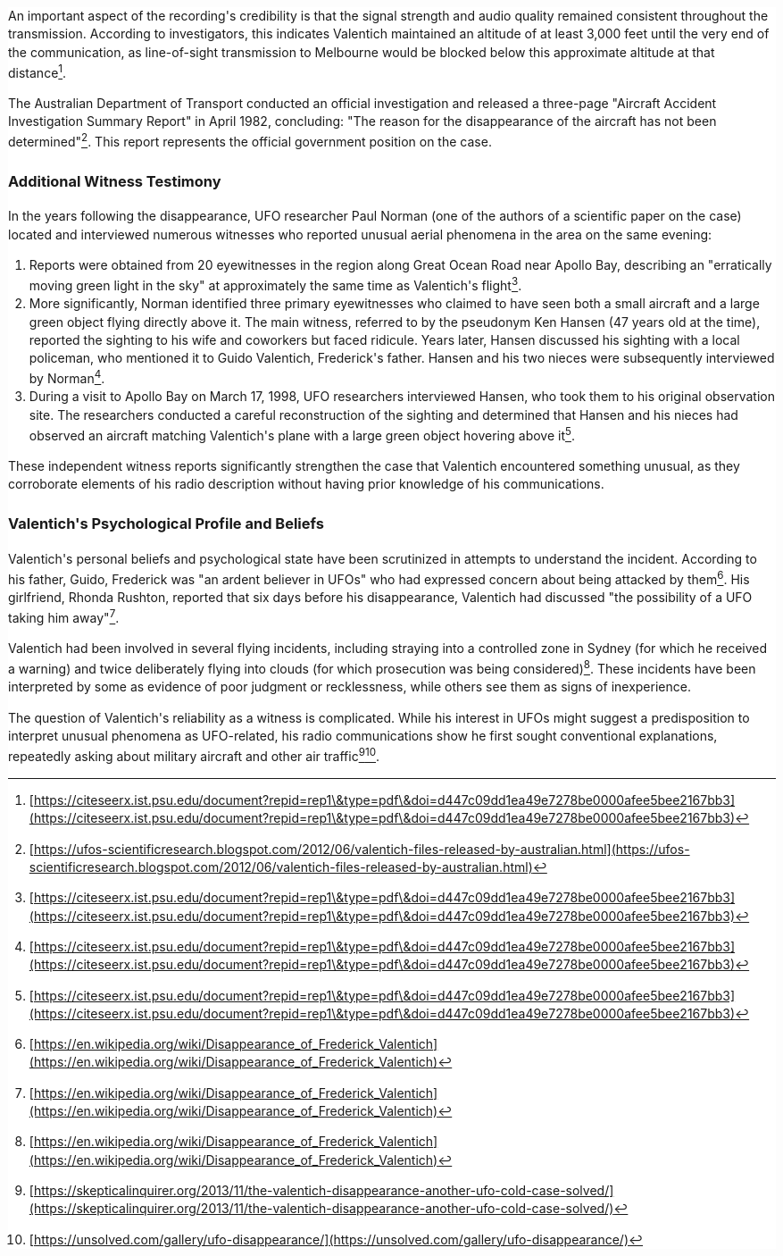 An important aspect of the recording's credibility is that the signal strength and audio quality remained consistent throughout the transmission. According to investigators, this indicates Valentich maintained an altitude of at least 3,000 feet until the very end of the communication, as line-of-sight transmission to Melbourne would be blocked below this approximate altitude at that distance[^2].

The Australian Department of Transport conducted an official investigation and released a three-page "Aircraft Accident Investigation Summary Report" in April 1982, concluding: "The reason for the disappearance of the aircraft has not been determined"[^12]. This report represents the official government position on the case.


<div class="youtube-embed-container youtube-embed-fallback">
  <iframe src="https://www.youtube.com/embed/Ha0SFmN5CEc" title="YouTube video player (Fallback, Fn: 23)" frameborder="0" allow="accelerometer; autoplay; clipboard-write; encrypted-media; gyroscope; picture-in-picture; web-share" allowfullscreen></iframe>
</div>

### Additional Witness Testimony

In the years following the disappearance, UFO researcher Paul Norman (one of the authors of a scientific paper on the case) located and interviewed numerous witnesses who reported unusual aerial phenomena in the area on the same evening:

1. Reports were obtained from 20 eyewitnesses in the region along Great Ocean Road near Apollo Bay, describing an "erratically moving green light in the sky" at approximately the same time as Valentich's flight[^2].
2. More significantly, Norman identified three primary eyewitnesses who claimed to have seen both a small aircraft and a large green object flying directly above it. The main witness, referred to by the pseudonym Ken Hansen (47 years old at the time), reported the sighting to his wife and coworkers but faced ridicule. Years later, Hansen discussed his sighting with a local policeman, who mentioned it to Guido Valentich, Frederick's father. Hansen and his two nieces were subsequently interviewed by Norman[^2].
3. During a visit to Apollo Bay on March 17, 1998, UFO researchers interviewed Hansen, who took them to his original observation site. The researchers conducted a careful reconstruction of the sighting and determined that Hansen and his nieces had observed an aircraft matching Valentich's plane with a large green object hovering above it[^2].

These independent witness reports significantly strengthen the case that Valentich encountered something unusual, as they corroborate elements of his radio description without having prior knowledge of his communications.

### Valentich's Psychological Profile and Beliefs

Valentich's personal beliefs and psychological state have been scrutinized in attempts to understand the incident. According to his father, Guido, Frederick was "an ardent believer in UFOs" who had expressed concern about being attacked by them[^9]. His girlfriend, Rhonda Rushton, reported that six days before his disappearance, Valentich had discussed "the possibility of a UFO taking him away"[^9].

Valentich had been involved in several flying incidents, including straying into a controlled zone in Sydney (for which he received a warning) and twice deliberately flying into clouds (for which prosecution was being considered)[^9]. These incidents have been interpreted by some as evidence of poor judgment or recklessness, while others see them as signs of inexperience.

The question of Valentich's reliability as a witness is complicated. While his interest in UFOs might suggest a predisposition to interpret unusual phenomena as UFO-related, his radio communications show he first sought conventional explanations, repeatedly asking about military aircraft and other air traffic[^1][^8].


[^1]: [https://skepticalinquirer.org/2013/11/the-valentich-disappearance-another-ufo-cold-case-solved/](https://skepticalinquirer.org/2013/11/the-valentich-disappearance-another-ufo-cold-case-solved/)
[^2]: [https://citeseerx.ist.psu.edu/document?repid=rep1\&type=pdf\&doi=d447c09dd1ea49e7278be0000afee5bee2167bb3](https://citeseerx.ist.psu.edu/document?repid=rep1\&type=pdf\&doi=d447c09dd1ea49e7278be0000afee5bee2167bb3)
[^3]: [https://documents.theblackvault.com/documents/ufos/australia/A9755_22_3533575.pdf](https://documents.theblackvault.com/documents/ufos/australia/A9755_22_3533575.pdf)
[^4]: [https://www.newdawnmagazine.com/articles/ufos-unexplained-phenomena/australian-ufo-mysteries-the-disappearance-of-frederick-valentich](https://www.newdawnmagazine.com/articles/ufos-unexplained-phenomena/australian-ufo-mysteries-the-disappearance-of-frederick-valentich)
[^5]: [https://shardsofmagonia.wordpress.com/2014/10/17/valentichs-disappearance-case-closed/](https://shardsofmagonia.wordpress.com/2014/10/17/valentichs-disappearance-case-closed/)
[^6]: [https://www.youtube.com/watch?v=I2EpE6Zlwyg](https://www.youtube.com/watch?v=I2EpE6Zlwyg)
[^7]: [https://www.sott.net/article/247700-Frederick-Valentich-Truth-Was-Out-There-After-All](https://www.sott.net/article/247700-Frederick-Valentich-Truth-Was-Out-There-After-All)
[^8]: [https://unsolved.com/gallery/ufo-disappearance/](https://unsolved.com/gallery/ufo-disappearance/)
[^9]: [https://en.wikipedia.org/wiki/Disappearance_of_Frederick_Valentich](https://en.wikipedia.org/wiki/Disappearance_of_Frederick_Valentich)
[^10]: [https://www.factualamerica.com/the-truth-vault/9-must-watch-documentaries-on-the-valentich-disappearance](https://www.factualamerica.com/the-truth-vault/9-must-watch-documentaries-on-the-valentich-disappearance)
[^11]: [http://kevinrandle.blogspot.com/2013/07/philip-klass-and-frederick-valentich.html](http://kevinrandle.blogspot.com/2013/07/philip-klass-and-frederick-valentich.html)
[^12]: [https://ufos-scientificresearch.blogspot.com/2012/06/valentich-files-released-by-australian.html](https://ufos-scientificresearch.blogspot.com/2012/06/valentich-files-released-by-australian.html)
[^13]: [https://documents.theblackvault.com/documents/ufos/australia/B1497_V116-783-1047_10491375.pdf](https://documents.theblackvault.com/documents/ufos/australia/B1497_V116-783-1047_10491375.pdf)
[^14]: [https://monumentaustralia.org.au/themes/people/aviation/display/30627-frederick-valentich](https://monumentaustralia.org.au/themes/people/aviation/display/30627-frederick-valentich)
[^15]: [https://www.imdb.com/title/tt7080344/](https://www.imdb.com/title/tt7080344/)
[^16]: [https://www.semanticscholar.org/paper/Valentich-Disappearance:-New-Evidence-and-a-New-Haines-Norman/d447c09dd1ea49e7278be0000afee5bee2167bb3](https://www.semanticscholar.org/paper/Valentich-Disappearance:-New-Evidence-and-a-New-Haines-Norman/d447c09dd1ea49e7278be0000afee5bee2167bb3)
[^17]: [https://www.military-airshows.co.uk/unex12.htm](https://www.military-airshows.co.uk/unex12.htm)
[^18]: [https://www.discoveryuk.com/mysteries/mystery-or-tragedy-the-frederick-valentich-disappearance/](https://www.discoveryuk.com/mysteries/mystery-or-tragedy-the-frederick-valentich-disappearance/)
[^19]: [https://www.reddit.com/r/UrbanMyths/comments/1hbwn2y/frederick_valentich_was_an_australian_pilot_who/](https://www.reddit.com/r/UrbanMyths/comments/1hbwn2y/frederick_valentich_was_an_australian_pilot_who/)
[^20]: [https://knewz.com/news/mysterious-disappearance-of-a-20-year-old-australian-pilot-after-his-encounter-with-ufo/](https://knewz.com/news/mysterious-disappearance-of-a-20-year-old-australian-pilot-after-his-encounter-with-ufo/)
[^21]: [https://www.reddit.com/r/lostmedia/comments/gj5oo3/looking_for_the_frederick_valentich_original_audio/](https://www.reddit.com/r/lostmedia/comments/gj5oo3/looking_for_the_frederick_valentich_original_audio/)
[^22]: [https://www.jstor.org/stable/41669937](https://www.jstor.org/stable/41669937)
[^23]: [https://www.youtube.com/watch?v=Ha0SFmN5CEc](https://www.youtube.com/watch?v=Ha0SFmN5CEc)
[^24]: [https://www.reddit.com/r/UFOs/comments/123ty0x/this_photo_was_taken_just_prior_to_the/](https://www.reddit.com/r/UFOs/comments/123ty0x/this_photo_was_taken_just_prior_to_the/)
[^25]: [https://luminarypodcasts.com/listen/cloud10/decoding-the-unknown/frederick-valentich-is-this-the-best-evidence-we-have-for-an-abduction/941c89c4-bd1c-4a98-8ae3-fca17f801001?country=US](https://luminarypodcasts.com/listen/cloud10/decoding-the-unknown/frederick-valentich-is-this-the-best-evidence-we-have-for-an-abduction/941c89c4-bd1c-4a98-8ae3-fca17f801001?country=US)
[^26]: [https://www.naa.gov.au/blog/flying-saucers-fact-or-fiction](https://www.naa.gov.au/blog/flying-saucers-fact-or-fiction)
[^27]: [https://academic.oup.com/bjsw/advance-article/doi/10.1093/bjsw/bcae197/7950794](https://academic.oup.com/bjsw/advance-article/doi/10.1093/bjsw/bcae197/7950794)
[^28]: [https://www.flightsafetyaustralia.com/2025/02/leaving-this-world/](https://www.flightsafetyaustralia.com/2025/02/leaving-this-world/)
[^29]: [https://www.reddit.com/r/LPOTL/comments/tc5qx3/relaxed_fit_the_disappearance_of_frederick/](https://www.reddit.com/r/LPOTL/comments/tc5qx3/relaxed_fit_the_disappearance_of_frederick/)
[^30]: [https://pmc.ncbi.nlm.nih.gov/articles/PMC3353799/](https://pmc.ncbi.nlm.nih.gov/articles/PMC3353799/)
[^31]: [https://oldmufon.weebly.com/valentich-case---1978.html](https://oldmufon.weebly.com/valentich-case---1978.html)